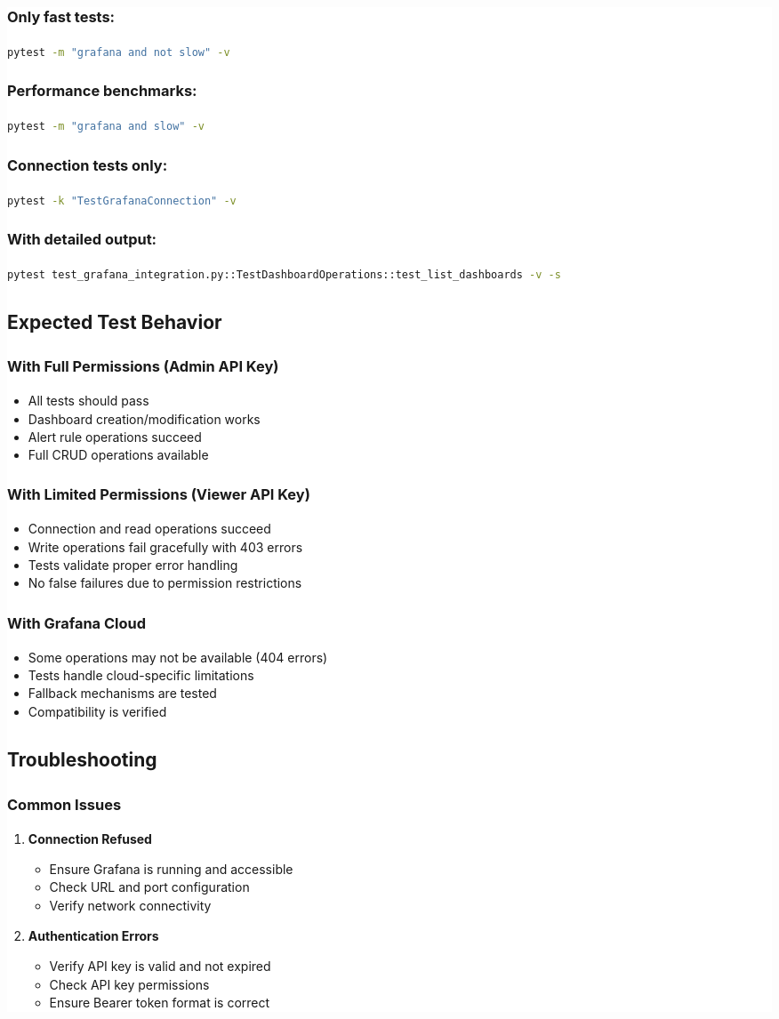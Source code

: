 ### Only fast tests:
```bash
pytest -m "grafana and not slow" -v
```

### Performance benchmarks:
```bash
pytest -m "grafana and slow" -v
```

### Connection tests only:
```bash
pytest -k "TestGrafanaConnection" -v
```

### With detailed output:
```bash
pytest test_grafana_integration.py::TestDashboardOperations::test_list_dashboards -v -s
```

## Expected Test Behavior

### With Full Permissions (Admin API Key)
- All tests should pass
- Dashboard creation/modification works
- Alert rule operations succeed
- Full CRUD operations available

### With Limited Permissions (Viewer API Key)
- Connection and read operations succeed
- Write operations fail gracefully with 403 errors
- Tests validate proper error handling
- No false failures due to permission restrictions

### With Grafana Cloud
- Some operations may not be available (404 errors)
- Tests handle cloud-specific limitations
- Fallback mechanisms are tested
- Compatibility is verified

## Troubleshooting

### Common Issues

1. **Connection Refused**
   - Ensure Grafana is running and accessible
   - Check URL and port configuration
   - Verify network connectivity

2. **Authentication Errors**
   - Verify API key is valid and not expired
   - Check API key permissions
   - Ensure Bearer token format is correct
